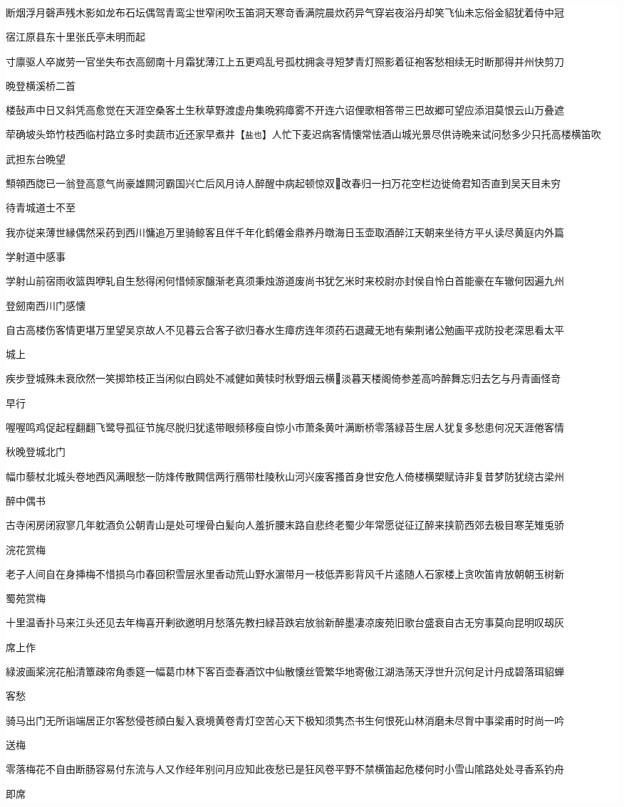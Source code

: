断烟浮月磬声残木影如龙布石坛偶驾青鸾尘世窄闲吹玉笛洞天寒竒香满院晨炊药异气穿岩夜浴丹却笑飞仙未忘俗金貂犹着侍中冠  

宿江原县东十里张氏亭未明而起  

寸廪驱人卒嵗劳一官坐失布衣高劒南十月霜犹薄江上五更鸡乱号孤枕拥衾寻短梦青灯照影着征袍客愁相续无时断那得并州快剪刀  

晩登横溪桥二首  

楼鼔声中日又斜凭高愈觉在天涯空桑客土生秋草野渡虚舟集晩鸦瘴雾不开连六诏俚歌相答带三巴故郷可望应添泪莫恨云山万叠遮  

荦确坡头笻竹枝西临村路立多时卖蔬市近还家早煮井【`盐也`】人忙下麦迟病客情懐常怯酒山城光景尽供诗晩来试问愁多少只托高楼横笛吹  

武担东台晩望  

顦顇西牎已一翁登高意气尚豪雄闗河霸国兴亡后风月诗人醉醒中病起顿惊双改春归一扫万花空栏边徙倚君知否直到吴天目未穷  

待青城道士不至  

我亦従来薄世縁偶然采药到西川慵追万里骑鲸客且伴千年化鹤僊金鼎养丹暾海日玉壶取酒醉江天朝来坐待方平乆读尽黄庭内外篇  

学射道中感事  

学射山前宿雨收篮舆咿轧自生愁得闲何惜倾家醸渐老真须秉烛游道废尚书犹乞米时来校尉亦封侯自怜白首能豪在车辙何因遍九州  

登劒南西川门感懐  

自古高楼伤客情更堪万里望吴京故人不见暮云合客子欲归春水生瘴疠连年须药石退藏无地有柴荆诸公勉画平戎防投老深思看太平  

城上  

疾步登城殊未衰欣然一笑掷笻枝正当闲似白鸥处不减健如黄犊时秋野烟云横淡暮天楼阁倚参差高吟醉舞忘归去乞与丹青画怪竒  

早行  

喔喔鸣鸡促起程翻翻飞鹭导孤征节旄尽脱归犹逺带眼频移瘦自惊小市萧条黄叶满断桥零落緑苔生居人犹复多愁患何况天涯倦客情  

秋晚登城北门  

幅巾藜杖北城头卷地西风满眼愁一防烽传散闗信两行鴈带杜陵秋山河兴废客搔首身世安危人倚楼横槊赋诗非复昔梦防犹绕古梁州  

醉中偶书  

古寺闲房闭寂寥几年躭酒负公朝青山是处可埋骨白髪向人羞折腰末路自悲终老蜀少年常愿従征辽醉来挟箭西郊去极目寒芜雉兎骄  

浣花赏梅  

老子人间自在身挿梅不惜损乌巾春回积雪层氷里香动荒山野水濵带月一枝低弄影背风千片逺随人石家楼上贪吹笛肯放朝朝玉树新  

蜀苑赏梅  

十里温香扑马来江头还见去年梅喜开剰欲邀明月愁落先教扫緑苔跌宕放翁新醉墨凄凉废苑旧歌台盛衰自古无穷事莫向昆明叹刼灰  

席上作  

緑波画桨浣花船清簟疎帘角黍筵一幅葛巾林下客百壶春酒饮中仙散懐丝管繁华地寄傲江湖浩荡天浮世升沉何足计丹成碧落珥貂蝉  

客愁  

骑马出门无所诣端居正尔客愁侵苍顔白髪入衰境黄卷青灯空苦心天下极知须隽杰书生何恨死山林消磨未尽胷中事梁甫时时尚一吟  

送梅  

零落梅花不自由断肠容易付东流与人又作经年别问月应知此夜愁已是狂风卷平野不禁横笛起危楼何时小雪山隂路处处寻香系钓舟  

即席  
